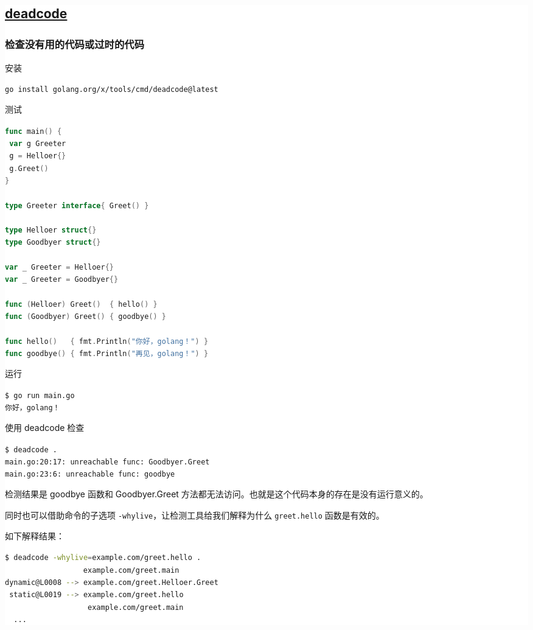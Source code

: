 
##  [deadcode](https://pkg.go.dev/golang.org/x/tools/cmd/deadcode) 
### 检查没有用的代码或过时的代码

安装 
```sh
go install golang.org/x/tools/cmd/deadcode@latest
```

测试
```go
func main() {
 var g Greeter
 g = Helloer{}
 g.Greet()
}
 
type Greeter interface{ Greet() }
 
type Helloer struct{}
type Goodbyer struct{}
 
var _ Greeter = Helloer{}
var _ Greeter = Goodbyer{}
 
func (Helloer) Greet()  { hello() }
func (Goodbyer) Greet() { goodbye() }
 
func hello()   { fmt.Println("你好，golang！") }
func goodbye() { fmt.Println("再见，golang！") }
```

运行
```sh
$ go run main.go
你好，golang！
```

使用 deadcode 检查
```sh
$ deadcode .
main.go:20:17: unreachable func: Goodbyer.Greet
main.go:23:6: unreachable func: goodbye
```

检测结果是 goodbye 函数和 Goodbyer.Greet 方法都无法访问。也就是这个代码本身的存在是没有运行意义的。


同时也可以借助命令的子选项 `-whylive`，让检测工具给我们解释为什么 `greet.hello` 函数是有效的。

如下解释结果：
```sh
$ deadcode -whylive=example.com/greet.hello .
                  example.com/greet.main
dynamic@L0008 --> example.com/greet.Helloer.Greet
 static@L0019 --> example.com/greet.hello
                   example.com/greet.main
  ...
```
